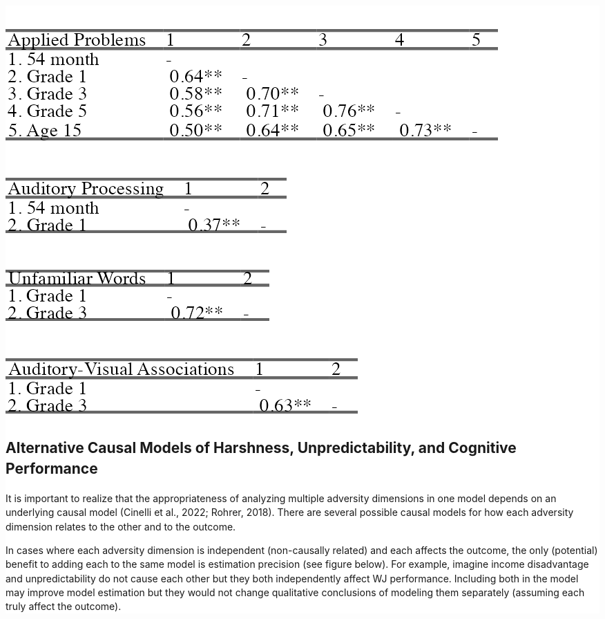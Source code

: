 <br/>

![](figures/wj_corrs7-1.png)

<br/>

![](figures/wj_corrs8-1.png)

<br/>

![](figures/wj_corrs9-1.png)

<br/>

![](figures/wj_corrs10-1.png)



## Alternative Causal Models of Harshness, Unpredictability, and Cognitive Performance

It is important to realize that the appropriateness of analyzing
multiple adversity dimensions in one model depends on an underlying
causal model (Cinelli et al., 2022; Rohrer, 2018). There are several
possible causal models for how each adversity dimension relates to the
other and to the outcome.

In cases where each adversity dimension is independent (non-causally
related) and each affects the outcome, the only (potential) benefit to
adding each to the same model is estimation precision (see figure
below). For example, imagine income disadvantage and unpredictability do
not cause each other but they both independently affect WJ performance.
Including both in the model may improve model estimation but they would
not change qualitative conclusions of modeling them separately (assuming
each truly affect the outcome).
